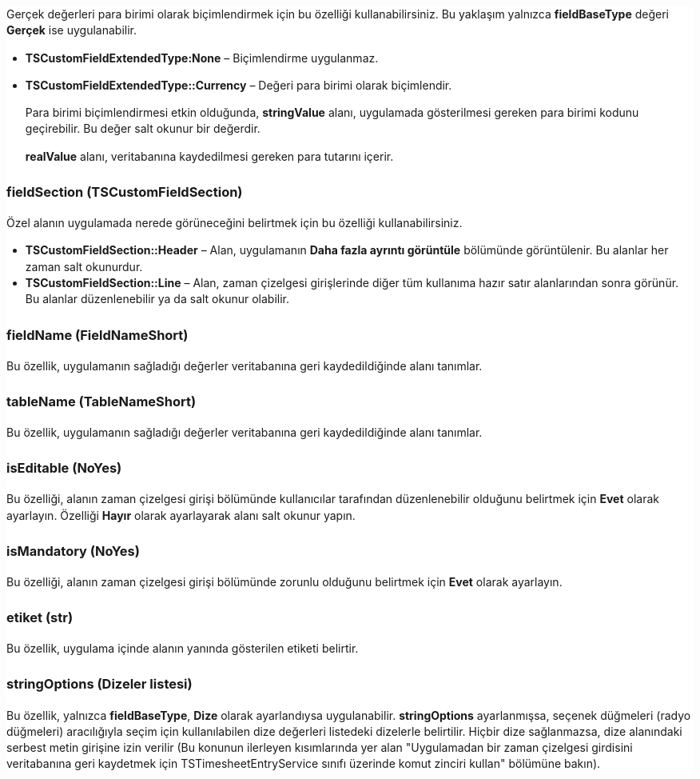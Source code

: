 Gerçek değerleri para birimi olarak biçimlendirmek için bu özelliği kullanabilirsiniz. Bu yaklaşım yalnızca **fieldBaseType** değeri **Gerçek** ise uygulanabilir.

- **TSCustomFieldExtendedType:None** – Biçimlendirme uygulanmaz.
- **TSCustomFieldExtendedType::Currency** – Değeri para birimi olarak biçimlendir.

    Para birimi biçimlendirmesi etkin olduğunda, **stringValue** alanı, uygulamada gösterilmesi gereken para birimi kodunu geçirebilir. Bu değer salt okunur bir değerdir.

    **realValue** alanı, veritabanına kaydedilmesi gereken para tutarını içerir.

### <a name="fieldsection-tscustomfieldsection"></a>fieldSection (TSCustomFieldSection)

Özel alanın uygulamada nerede görüneceğini belirtmek için bu özelliği kullanabilirsiniz.

- **TSCustomFieldSection::Header** – Alan, uygulamanın **Daha fazla ayrıntı görüntüle** bölümünde görüntülenir. Bu alanlar her zaman salt okunurdur.
- **TSCustomFieldSection::Line** – Alan, zaman çizelgesi girişlerinde diğer tüm kullanıma hazır satır alanlarından sonra görünür. Bu alanlar düzenlenebilir ya da salt okunur olabilir.

### <a name="fieldname-fieldnameshort"></a>fieldName (FieldNameShort)

Bu özellik, uygulamanın sağladığı değerler veritabanına geri kaydedildiğinde alanı tanımlar.

### <a name="tablename-tablenameshort"></a>tableName (TableNameShort)

Bu özellik, uygulamanın sağladığı değerler veritabanına geri kaydedildiğinde alanı tanımlar.

### <a name="iseditable-noyes"></a>isEditable (NoYes)

Bu özelliği, alanın zaman çizelgesi girişi bölümünde kullanıcılar tarafından düzenlenebilir olduğunu belirtmek için **Evet** olarak ayarlayın. Özelliği **Hayır** olarak ayarlayarak alanı salt okunur yapın.

### <a name="ismandatory-noyes"></a>isMandatory (NoYes)

Bu özelliği, alanın zaman çizelgesi girişi bölümünde zorunlu olduğunu belirtmek için **Evet** olarak ayarlayın.

### <a name="label-str"></a>etiket (str)

Bu özellik, uygulama içinde alanın yanında gösterilen etiketi belirtir.

### <a name="stringoptions-list-of-strings"></a>stringOptions (Dizeler listesi)

Bu özellik, yalnızca **fieldBaseType**, **Dize** olarak ayarlandıysa uygulanabilir. **stringOptions** ayarlanmışsa, seçenek düğmeleri (radyo düğmeleri) aracılığıyla seçim için kullanılabilen dize değerleri listedeki dizelerle belirtilir. Hiçbir dize sağlanmazsa, dize alanındaki serbest metin girişine izin verilir (Bu konunun ilerleyen kısımlarında yer alan "Uygulamadan bir zaman çizelgesi girdisini veritabanına geri kaydetmek için TSTimesheetEntryService sınıfı üzerinde komut zinciri kullan" bölümüne bakın).
